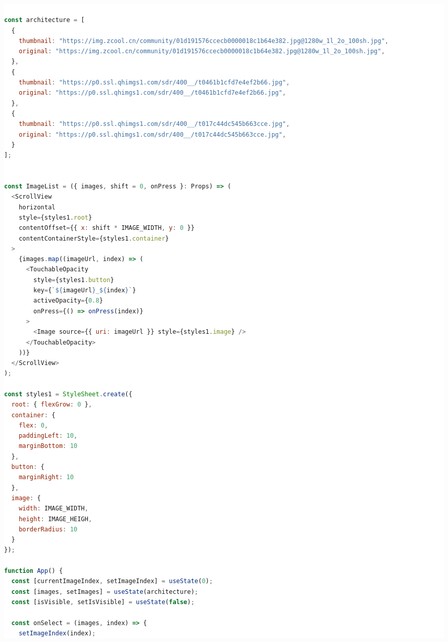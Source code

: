 ```js

const architecture = [
  {
    thumbnail: "https://img.zcool.cn/community/01d191576ccecb0000018c1b64e382.jpg@1280w_1l_2o_100sh.jpg",
    original: "https://img.zcool.cn/community/01d191576ccecb0000018c1b64e382.jpg@1280w_1l_2o_100sh.jpg",
  },
  {
    thumbnail: "https://p0.ssl.qhimgs1.com/sdr/400__/t0461b1cfd7e4ef2b66.jpg",
    original: "https://p0.ssl.qhimgs1.com/sdr/400__/t0461b1cfd7e4ef2b66.jpg",
  },
  {
    thumbnail: "https://p0.ssl.qhimgs1.com/sdr/400__/t017c44dc545b663cce.jpg",
    original: "https://p0.ssl.qhimgs1.com/sdr/400__/t017c44dc545b663cce.jpg",
  }
];


const ImageList = ({ images, shift = 0, onPress }: Props) => (
  <ScrollView
    horizontal
    style={styles1.root}
    contentOffset={{ x: shift * IMAGE_WIDTH, y: 0 }}
    contentContainerStyle={styles1.container}
  >
    {images.map((imageUrl, index) => (
      <TouchableOpacity
        style={styles1.button}
        key={`${imageUrl}_${index}`}
        activeOpacity={0.8}
        onPress={() => onPress(index)}
      >
        <Image source={{ uri: imageUrl }} style={styles1.image} />
      </TouchableOpacity>
    ))}
  </ScrollView>
);

const styles1 = StyleSheet.create({
  root: { flexGrow: 0 },
  container: {
    flex: 0,
    paddingLeft: 10,
    marginBottom: 10
  },
  button: {
    marginRight: 10
  },
  image: {
    width: IMAGE_WIDTH,
    height: IMAGE_HEIGH,
    borderRadius: 10
  }
});

function App() {
  const [currentImageIndex, setImageIndex] = useState(0);
  const [images, setImages] = useState(architecture);
  const [isVisible, setIsVisible] = useState(false);

  const onSelect = (images, index) => {
    setImageIndex(index);
```